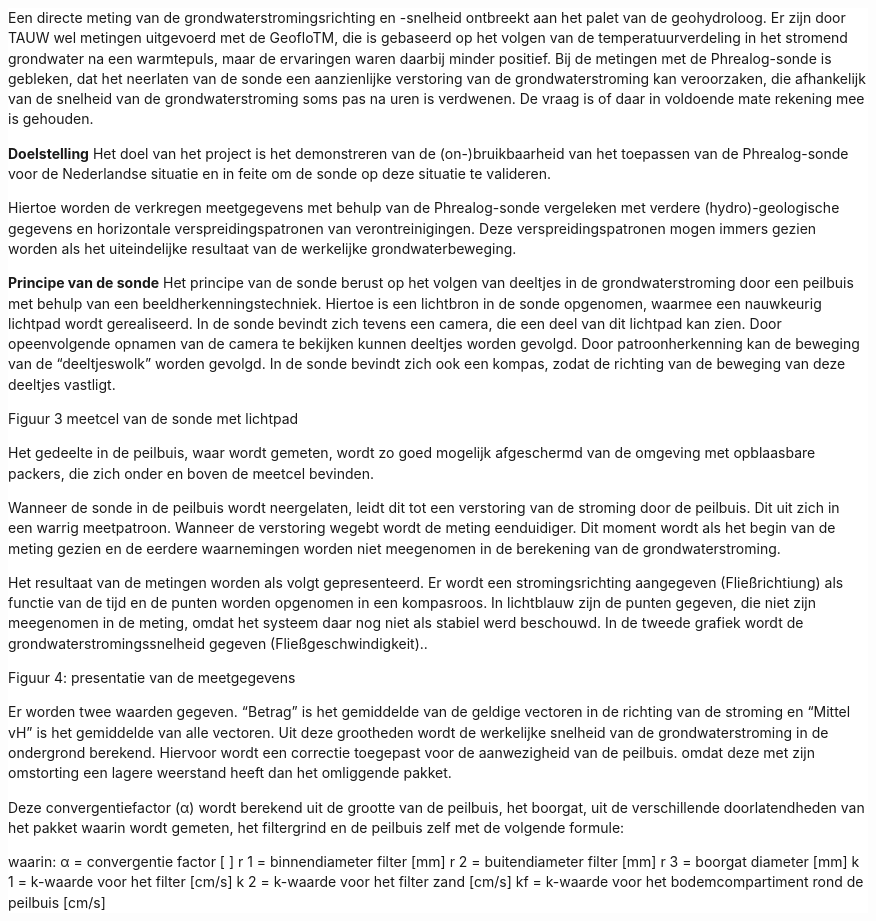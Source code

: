 Een directe meting van de grondwaterstromingsrichting en -snelheid ontbreekt aan het palet van de geohydroloog. Er zijn door TAUW wel metingen uitgevoerd met de GeofloTM, die is gebaseerd op het volgen van de temperatuurverdeling in het stromend grondwater na een warmtepuls, maar de ervaringen waren daarbij minder positief. Bij de metingen met de Phrealog-sonde is gebleken, dat het neerlaten van de sonde een aanzienlijke verstoring van de grondwaterstroming kan veroorzaken, die afhankelijk van de snelheid van de grondwaterstroming soms pas na uren is verdwenen. De vraag is of daar in voldoende mate rekening mee is gehouden. 

**Doelstelling** Het doel van het project is het demonstreren van de (on-)bruikbaarheid van het toepassen van de Phrealog-sonde voor de Nederlandse situatie en in feite om de sonde op deze situatie te valideren. 

Hiertoe worden de verkregen meetgegevens met behulp van de Phrealog-sonde vergeleken met verdere (hydro)-geologische gegevens en horizontale verspreidingspatronen van verontreinigingen. Deze verspreidingspatronen mogen immers gezien worden als het uiteindelijke resultaat van de werkelijke grondwaterbeweging. 

**Principe van de sonde** Het principe van de sonde berust op het volgen van deeltjes in de grondwaterstroming door een peilbuis met behulp van een beeldherkenningstechniek. Hiertoe is een lichtbron in de sonde opgenomen, waarmee een nauwkeurig lichtpad wordt gerealiseerd. In de sonde bevindt zich tevens een camera, die een deel van dit lichtpad kan zien. Door opeenvolgende opnamen van de camera te bekijken kunnen deeltjes worden gevolgd. Door patroonherkenning kan de beweging van de “deeltjeswolk” worden gevolgd. In de sonde bevindt zich ook een kompas, zodat de richting van de beweging van deze deeltjes vastligt. 


Figuur 3 meetcel van de sonde met lichtpad 

Het gedeelte in de peilbuis, waar wordt gemeten, wordt zo goed mogelijk afgeschermd van de omgeving met opblaasbare packers, die zich onder en boven de meetcel bevinden. 

Wanneer de sonde in de peilbuis wordt neergelaten, leidt dit tot een verstoring van de stroming door de peilbuis. Dit uit zich in een warrig meetpatroon. Wanneer de verstoring wegebt wordt de meting eenduidiger. Dit moment wordt als het begin van de meting gezien en de eerdere waarnemingen worden niet meegenomen in de berekening van de grondwaterstroming. 

Het resultaat van de metingen worden als volgt gepresenteerd. Er wordt een stromingsrichting aangegeven (Fließrichtiung) als functie van de tijd en de punten worden opgenomen in een kompasroos. In lichtblauw zijn de punten gegeven, die niet zijn meegenomen in de meting, omdat het systeem daar nog niet als stabiel werd beschouwd. In de tweede grafiek wordt de grondwaterstromingssnelheid gegeven (Fließgeschwindigkeit).. 

Figuur 4: presentatie van de meetgegevens 


Er worden twee waarden gegeven. “Betrag” is het gemiddelde van de geldige vectoren in de richting van de stroming en “Mittel vH” is het gemiddelde van alle vectoren. Uit deze grootheden wordt de werkelijke snelheid van de grondwaterstroming in de ondergrond berekend. Hiervoor wordt een correctie toegepast voor de aanwezigheid van de peilbuis. omdat deze met zijn omstorting een lagere weerstand heeft dan het omliggende pakket. 

Deze convergentiefactor (α) wordt berekend uit de grootte van de peilbuis, het boorgat, uit de verschillende doorlatendheden van het pakket waarin wordt gemeten, het filtergrind en de peilbuis zelf met de volgende formule: 

waarin: α = convergentie factor [ ] r 1 = binnendiameter filter [mm] r 2 = buitendiameter filter [mm] r 3 = boorgat diameter [mm] k 1 = k-waarde voor het filter [cm/s] k 2 = k-waarde voor het filter zand [cm/s] kf = k-waarde voor het bodemcompartiment rond de peilbuis [cm/s] 
